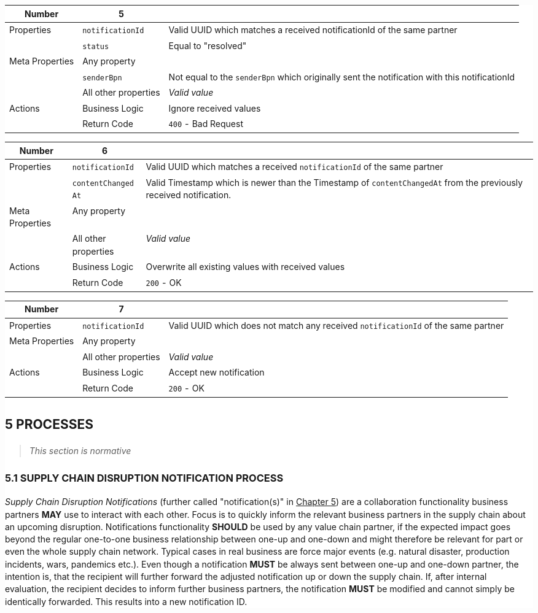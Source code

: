 | Number | 5 | |
| --- | --- | --- |
| Properties | `notificationId` | Valid UUID which matches a received notificationId of the same partner |
| | `status` | Equal to "resolved" |
| Meta Properties | Any property | |
| | `senderBpn` | Not equal to the `senderBpn` which originally sent the notification with this notificationId |
| | All other properties | *Valid value* |
| Actions | Business Logic | Ignore received values |
| | Return Code | `400` - Bad Request |

| Number | 6 | |
| --- | --- | --- |
| Properties | `notificationId` | Valid UUID which matches a received `notificationId` of the same partner |
| | `contentChangedAt` | Valid Timestamp which is newer than the Timestamp of `contentChangedAt` from the previously received notification. |
| Meta Properties | Any property | |
| | All other properties | *Valid value* |
| Actions | Business Logic | Overwrite all existing values with received values |
| | Return Code | `200` - OK |

| Number | 7 | |
| --- | --- | --- |
| Properties | `notificationId` | Valid UUID which does not match any received `notificationId` of the same partner |
| Meta Properties | Any property | |
| | All other properties | *Valid value* |
| Actions | Business Logic | Accept new notification |
| | Return Code | `200` - OK |

## 5 PROCESSES

> *This section is normative*

### 5.1 SUPPLY CHAIN DISRUPTION NOTIFICATION PROCESS

*Supply Chain Disruption Notifications* (further called "notification(s)" in [Chapter 5](#5-processes))
are a collaboration functionality business partners **MAY** use to interact with each other. Focus
is to quickly inform the relevant business partners in the supply chain about an upcoming
disruption. Notifications functionality **SHOULD** be used by any value chain partner, if the
expected impact goes beyond the regular one-to-one business relationship between one-up and one-down
and might therefore be relevant for part or even the whole supply chain network. Typical cases in
real business are force major events (e.g. natural disaster, production incidents, wars, pandemics
etc.). Even though a notification **MUST** be always sent between one-up and one-down partner, the
intention is, that the recipient will further forward the adjusted notification up or down the
supply chain. If, after internal evaluation, the recipient decides to inform further business
partners, the notification **MUST** be modified and cannot simply be identically forwarded. This
results into a new notification ID.
